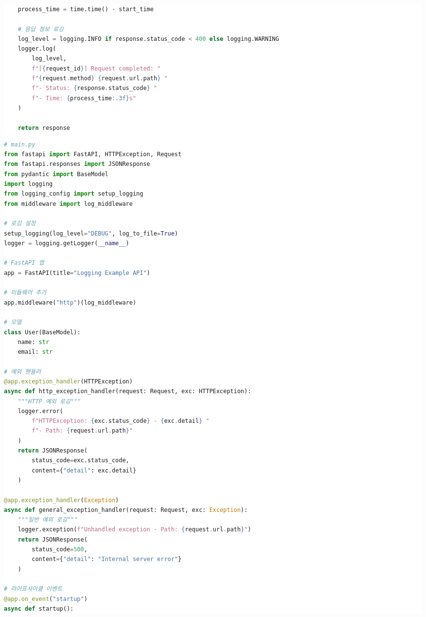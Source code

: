 ```python
    process_time = time.time() - start_time

    # 응답 정보 로깅
    log_level = logging.INFO if response.status_code < 400 else logging.WARNING
    logger.log(
        log_level,
        f"[{request_id}] Request completed: "
        f"{request.method} {request.url.path} "
        f"- Status: {response.status_code} "
        f"- Time: {process_time:.3f}s"
    )

    return response
```

```python
# main.py
from fastapi import FastAPI, HTTPException, Request
from fastapi.responses import JSONResponse
from pydantic import BaseModel
import logging
from logging_config import setup_logging
from middleware import log_middleware

# 로깅 설정
setup_logging(log_level="DEBUG", log_to_file=True)
logger = logging.getLogger(__name__)

# FastAPI 앱
app = FastAPI(title="Logging Example API")

# 미들웨어 추가
app.middleware("http")(log_middleware)

# 모델
class User(BaseModel):
    name: str
    email: str

# 예외 핸들러
@app.exception_handler(HTTPException)
async def http_exception_handler(request: Request, exc: HTTPException):
    """HTTP 예외 로깅"""
    logger.error(
        f"HTTPException: {exc.status_code} - {exc.detail} "
        f"- Path: {request.url.path}"
    )
    return JSONResponse(
        status_code=exc.status_code,
        content={"detail": exc.detail}
    )

@app.exception_handler(Exception)
async def general_exception_handler(request: Request, exc: Exception):
    """일반 예외 로깅"""
    logger.exception(f"Unhandled exception - Path: {request.url.path}")
    return JSONResponse(
        status_code=500,
        content={"detail": "Internal server error"}
    )

# 라이프사이클 이벤트
@app.on_event("startup")
async def startup():
```